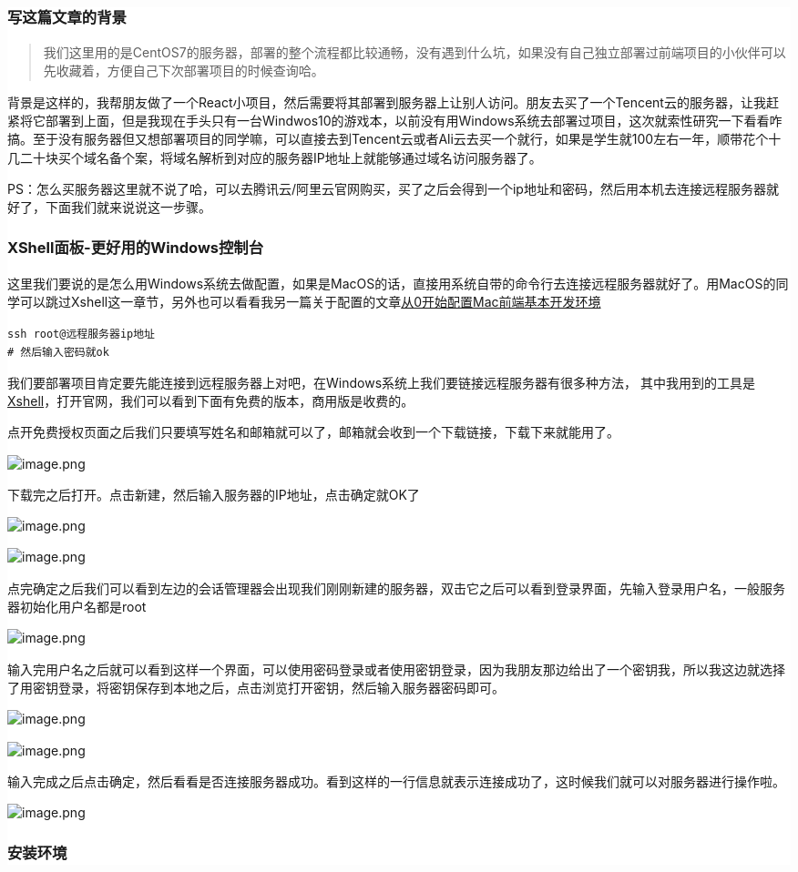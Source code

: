 ### 写这篇文章的背景
> 我们这里用的是CentOS7的服务器，部署的整个流程都比较通畅，没有遇到什么坑，如果没有自己独立部署过前端项目的小伙伴可以先收藏着，方便自己下次部署项目的时候查询哈。

背景是这样的，我帮朋友做了一个React小项目，然后需要将其部署到服务器上让别人访问。朋友去买了一个Tencent云的服务器，让我赶紧将它部署到上面，但是我现在手头只有一台Windwos10的游戏本，以前没有用Windows系统去部署过项目，这次就索性研究一下看看咋搞。至于没有服务器但又想部署项目的同学嘛，可以直接去到Tencent云或者Ali云去买一个就行，如果是学生就100左右一年，顺带花个十几二十块买个域名备个案，将域名解析到对应的服务器IP地址上就能够通过域名访问服务器了。

PS：怎么买服务器这里就不说了哈，可以去腾讯云/阿里云官网购买，买了之后会得到一个ip地址和密码，然后用本机去连接远程服务器就好了，下面我们就来说说这一步骤。


### XShell面板-更好用的Windows控制台

这里我们要说的是怎么用Windows系统去做配置，如果是MacOS的话，直接用系统自带的命令行去连接远程服务器就好了。用MacOS的同学可以跳过Xshell这一章节，另外也可以看看我另一篇关于配置的文章[从0开始配置Mac前端基本开发环境](https://juejin.cn/post/6962029339235844127)

```
ssh root@远程服务器ip地址
# 然后输入密码就ok
```

我们要部署项目肯定要先能连接到远程服务器上对吧，在Windows系统上我们要链接远程服务器有很多种方法， 其中我用到的工具是[Xshell](https://www.netsarang.com/zh/xshell-download/)，打开官网，我们可以看到下面有免费的版本，商用版是收费的。

点开免费授权页面之后我们只要填写姓名和邮箱就可以了，邮箱就会收到一个下载链接，下载下来就能用了。

![image.png](https://p9-juejin.byteimg.com/tos-cn-i-k3u1fbpfcp/929ada6c712a4e76b7fa70ef2169c9a5~tplv-k3u1fbpfcp-watermark.image)



下载完之后打开。点击新建，然后输入服务器的IP地址，点击确定就OK了

![image.png](https://p3-juejin.byteimg.com/tos-cn-i-k3u1fbpfcp/1efe4f44788b4f5ebb267b0c81403a2f~tplv-k3u1fbpfcp-watermark.image)



![image.png](https://p9-juejin.byteimg.com/tos-cn-i-k3u1fbpfcp/48b40fe7e8f94e178bf4395628588a2c~tplv-k3u1fbpfcp-watermark.image)


点完确定之后我们可以看到左边的会话管理器会出现我们刚刚新建的服务器，双击它之后可以看到登录界面，先输入登录用户名，一般服务器初始化用户名都是root


![image.png](https://p6-juejin.byteimg.com/tos-cn-i-k3u1fbpfcp/a218ebedf7244e028d7b3d6a8fa5e0d6~tplv-k3u1fbpfcp-watermark.image)

输入完用户名之后就可以看到这样一个界面，可以使用密码登录或者使用密钥登录，因为我朋友那边给出了一个密钥我，所以我这边就选择了用密钥登录，将密钥保存到本地之后，点击浏览打开密钥，然后输入服务器密码即可。

![image.png](https://p3-juejin.byteimg.com/tos-cn-i-k3u1fbpfcp/f09a372daeda444bb68bc6d365dd8584~tplv-k3u1fbpfcp-watermark.image)


![image.png](https://p9-juejin.byteimg.com/tos-cn-i-k3u1fbpfcp/3b3672808c8646189dc0ca21a390d0b1~tplv-k3u1fbpfcp-watermark.image)

输入完成之后点击确定，然后看看是否连接服务器成功。看到这样的一行信息就表示连接成功了，这时候我们就可以对服务器进行操作啦。


![image.png](https://p9-juejin.byteimg.com/tos-cn-i-k3u1fbpfcp/07892640db88495a8103412e16d8d778~tplv-k3u1fbpfcp-watermark.image)


### 安装环境
